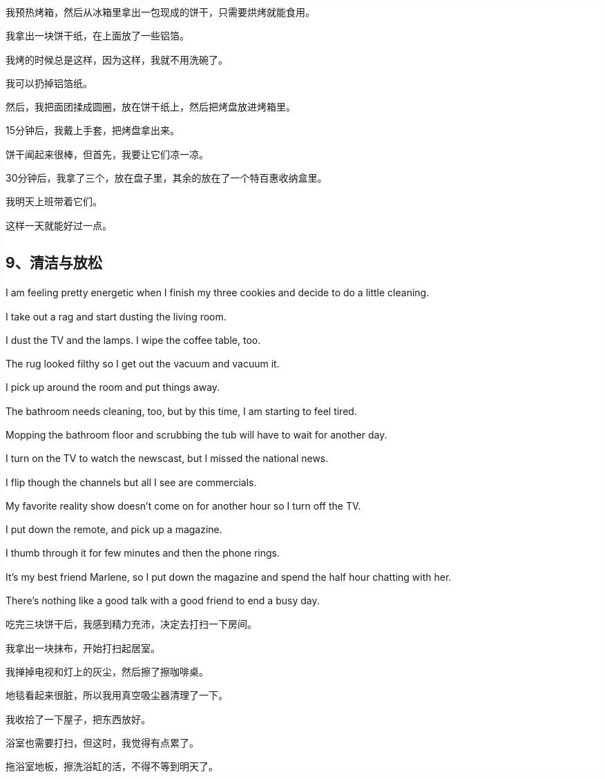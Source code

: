 我预热烤箱，然后从冰箱里拿出一包现成的饼干，只需要烘烤就能食用。

我拿出一块饼干纸，在上面放了一些铝箔。

我烤的时候总是这样，因为这样，我就不用洗碗了。

我可以扔掉铝箔纸。

然后，我把面团揉成圆圈，放在饼干纸上，然后把烤盘放进烤箱里。

15分钟后，我戴上手套，把烤盘拿出来。

饼干闻起来很棒，但首先，我要让它们凉一凉。

30分钟后，我拿了三个，放在盘子里，其余的放在了一个特百惠收纳盒里。

我明天上班带着它们。

这样一天就能好过一点。

## 9、清洁与放松

I am feeling pretty energetic when I finish my three cookies and decide to do a little cleaning.

I take out a rag and start dusting the living room.

I dust the TV and the lamps. I wipe the coffee table, too.

The rug looked filthy so I get out the vacuum and vacuum it.

I pick up around the room and put things away.

The bathroom needs cleaning, too, but by this time, I am starting to feel tired.

Mopping the bathroom floor and scrubbing the tub will have to wait for another day.

I turn on the TV to watch the newscast, but I missed the national news.

I flip though the channels but all I see are commercials.

My favorite reality show doesn’t come on for another hour so I turn off the TV.

I put down the remote, and pick up a magazine.

I thumb through it for few minutes and then the phone rings.

It’s my best friend Marlene, so I put down the magazine and spend the half hour chatting with her.

There’s nothing like a good talk with a good friend to end a busy day.

吃完三块饼干后，我感到精力充沛，决定去打扫一下房间。

我拿出一块抹布，开始打扫起居室。

我掸掉电视和灯上的灰尘，然后擦了擦咖啡桌。

地毯看起来很脏，所以我用真空吸尘器清理了一下。

我收拾了一下屋子，把东西放好。

浴室也需要打扫，但这时，我觉得有点累了。

拖浴室地板，擦洗浴缸的活，不得不等到明天了。
